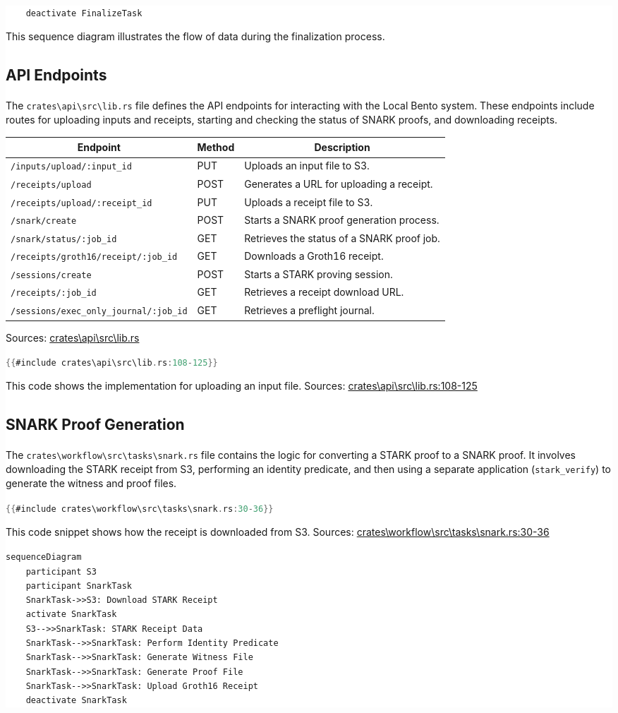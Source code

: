 ```mermaid
    deactivate FinalizeTask
```

This sequence diagram illustrates the flow of data during the finalization process.

## API Endpoints

The `crates\api\src\lib.rs` file defines the API endpoints for interacting with the Local Bento system. These endpoints include routes for uploading inputs and receipts, starting and checking the status of SNARK proofs, and downloading receipts.

| Endpoint                 | Method | Description                                     |
| ------------------------ | ------ | ----------------------------------------------- |
| `/inputs/upload/:input_id` | PUT    | Uploads an input file to S3.                    |
| `/receipts/upload`       | POST   | Generates a URL for uploading a receipt.        |
| `/receipts/upload/:receipt_id`| PUT    | Uploads a receipt file to S3.                   |
| `/snark/create`          | POST   | Starts a SNARK proof generation process.       |
| `/snark/status/:job_id`   | GET    | Retrieves the status of a SNARK proof job.      |
| `/receipts/groth16/receipt/:job_id` | GET    | Downloads a Groth16 receipt.                |
| `/sessions/create`       | POST   | Starts a STARK proving session.               |
| `/receipts/:job_id`      | GET    | Retrieves a receipt download URL.             |
| `/sessions/exec_only_journal/:job_id` | GET    | Retrieves a preflight journal.              |

Sources: [crates\api\src\lib.rs]()

```rust
{{#include crates\api\src\lib.rs:108-125}}
```

This code shows the implementation for uploading an input file. Sources: [crates\api\src\lib.rs:108-125]()

## SNARK Proof Generation

The `crates\workflow\src\tasks\snark.rs` file contains the logic for converting a STARK proof to a SNARK proof. It involves downloading the STARK receipt from S3, performing an identity predicate, and then using a separate application (`stark_verify`) to generate the witness and proof files.

```rust
{{#include crates\workflow\src\tasks\snark.rs:30-36}}
```

This code snippet shows how the receipt is downloaded from S3. Sources: [crates\workflow\src\tasks\snark.rs:30-36]()

```mermaid
sequenceDiagram
    participant S3
    participant SnarkTask
    SnarkTask->>S3: Download STARK Receipt
    activate SnarkTask
    S3-->>SnarkTask: STARK Receipt Data
    SnarkTask-->>SnarkTask: Perform Identity Predicate
    SnarkTask-->>SnarkTask: Generate Witness File
    SnarkTask-->>SnarkTask: Generate Proof File
    SnarkTask-->>SnarkTask: Upload Groth16 Receipt
    deactivate SnarkTask
```
